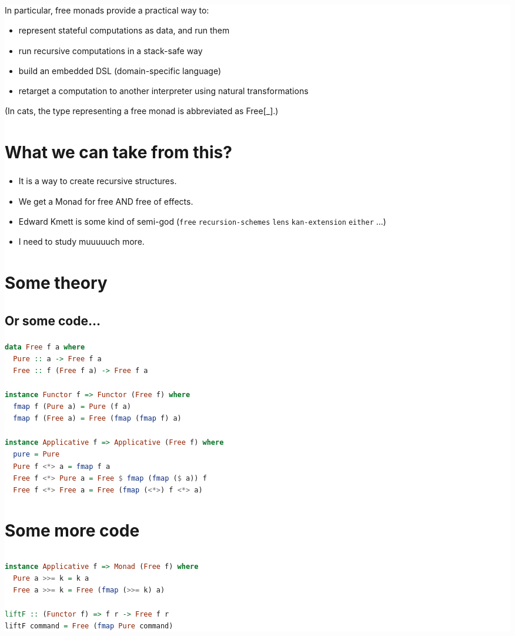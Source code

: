 In particular, free monads provide a practical way to:

* represent stateful computations as data, and run them

* run recursive computations in a stack-safe way

* build an embedded DSL (domain-specific language)

* retarget a computation to another interpreter using natural transformations

(In cats, the type representing a free monad is abbreviated as Free[_].)

# What we can take from this?

* It is a way to create recursive structures.

* We get a Monad for free AND free of effects.

* Edward Kmett is some kind of semi-god (`free` `recursion-schemes` `lens` `kan-extension` `either` ...)

* I need to study muuuuuch more.

# Some theory

## Or some code...

```haskell
data Free f a where
  Pure :: a -> Free f a
  Free :: f (Free f a) -> Free f a

instance Functor f => Functor (Free f) where
  fmap f (Pure a) = Pure (f a)
  fmap f (Free a) = Free (fmap (fmap f) a)

instance Applicative f => Applicative (Free f) where
  pure = Pure
  Pure f <*> a = fmap f a
  Free f <*> Pure a = Free $ fmap (fmap ($ a)) f
  Free f <*> Free a = Free (fmap (<*>) f <*> a)
```
# Some more code

## 

```haskell
instance Applicative f => Monad (Free f) where
  Pure a >>= k = k a
  Free a >>= k = Free (fmap (>>= k) a)
  
liftF :: (Functor f) => f r -> Free f r
liftF command = Free (fmap Pure command)
```
